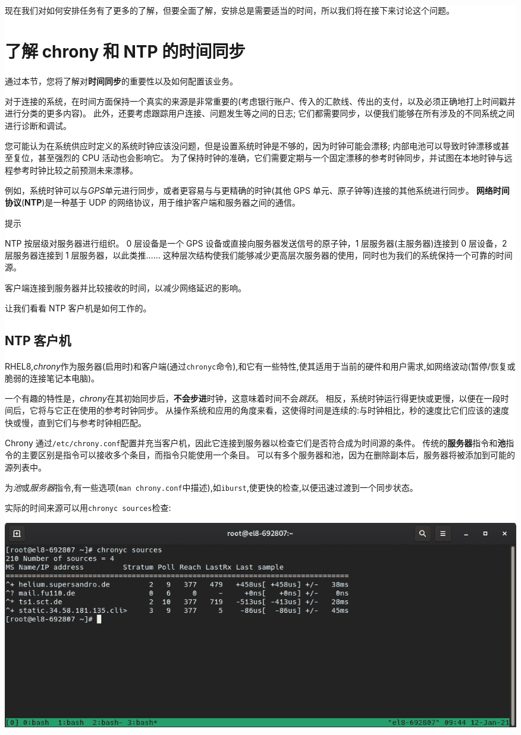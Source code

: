现在我们对如何安排任务有了更多的了解，但要全面了解，安排总是需要适当的时间，所以我们将在接下来讨论这个问题。

# 了解 chrony 和 NTP 的时间同步

通过本节，您将了解对**时间同步**的重要性以及如何配置该业务。

对于连接的系统，在时间方面保持一个真实的来源是非常重要的(考虑银行账户、传入的汇款线、传出的支付，以及必须正确地打上时间戳并进行分类的更多内容)。 此外，还要考虑跟踪用户连接、问题发生等之间的日志; 它们都需要同步，以便我们能够在所有涉及的不同系统之间进行诊断和调试。

您可能认为在系统供应时定义的系统时钟应该没问题，但是设置系统时钟是不够的，因为时钟可能会漂移; 内部电池可以导致时钟漂移或甚至复位，甚至强烈的 CPU 活动也会影响它。 为了保持时钟的准确，它们需要定期与一个固定漂移的参考时钟同步，并试图在本地时钟与远程参考时钟比较之前预测未来漂移。

例如，系统时钟可以与*GPS*单元进行同步，或者更容易与与更精确的时钟(其他 GPS 单元、原子钟等)连接的其他系统进行同步。 **网络时间协议**(**NTP**)是一种基于 UDP 的网络协议，用于维护客户端和服务器之间的通信。

提示

NTP 按层级对服务器进行组织。 0 层设备是一个 GPS 设备或直接向服务器发送信号的原子钟，1 层服务器(主服务器)连接到 0 层设备，2 层服务器连接到 1 层服务器，以此类推…… 这种层次结构使我们能够减少更高层次服务器的使用，同时也为我们的系统保持一个可靠的时间源。

客户端连接到服务器并比较接收的时间，以减少网络延迟的影响。

让我们看看 NTP 客户机是如何工作的。

## NTP 客户机

RHEL8,*chrony*作为服务器(启用时)和客户端(通过`chronyc`命令),和它有一些特性,使其适用于当前的硬件和用户需求,如网络波动(暂停/恢复或脆弱的连接笔记本电脑)。

一个有趣的特性是，*chrony*在其初始同步后，**不会步进**时钟，这意味着时间不会*跳跃*。 相反，系统时钟运行得更快或更慢，以便在一段时间后，它将与它正在使用的参考时钟同步。 从操作系统和应用的角度来看，这使得时间是连续的:与时钟相比，秒的速度比它们应该的速度快或慢，直到它们与参考时钟相匹配。

Chrony 通过`/etc/chrony.conf`配置并充当客户机，因此它连接到服务器以检查它们是否符合成为时间源的条件。 传统的**服务器**指令和**池**指令的主要区别是指令可以接收多个条目，而指令只能使用一个条目。 可以有多个服务器和池，因为在删除副本后，服务器将被添加到可能的源列表中。

为*池*或*服务器*指令,有一些选项(`man chrony.conf`中描述),如`iburst`,使更快的检查,以便迅速过渡到一个同步状态。

实际的时间来源可以用`chronyc sources`检查:

![Figure 4.5 – chronyc sources output ](img/B16799_04_005.jpg)
